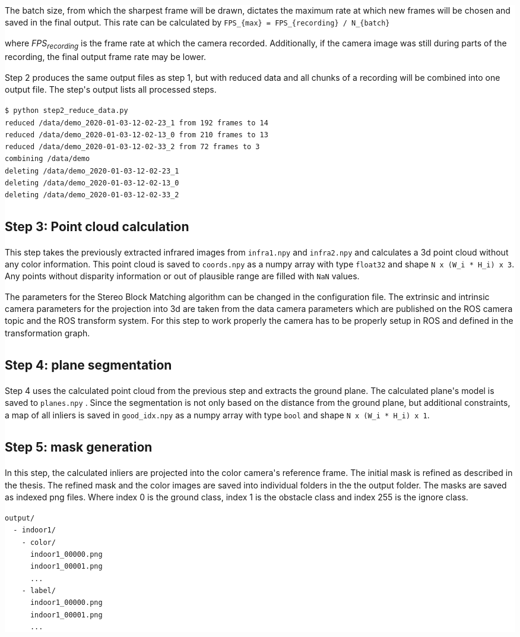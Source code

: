 The batch size, from which the sharpest frame will be drawn, dictates the maximum rate at which new frames will be chosen and saved in the final output. This rate can be calculated by `FPS_{max} = FPS_{recording} / N_{batch}`

where $FPS_{recording}$ is the frame rate at which the camera recorded. Additionally, if the camera image was still during parts of the recording, the final output frame rate may be lower.

Step 2 produces the same output files as step 1, but with reduced data and all chunks of a recording will be combined into one output file. The step's output lists all processed steps.

```
$ python step2_reduce_data.py
reduced /data/demo_2020-01-03-12-02-23_1 from 192 frames to 14
reduced /data/demo_2020-01-03-12-02-13_0 from 210 frames to 13
reduced /data/demo_2020-01-03-12-02-33_2 from 72 frames to 3
combining /data/demo
deleting /data/demo_2020-01-03-12-02-23_1
deleting /data/demo_2020-01-03-12-02-13_0
deleting /data/demo_2020-01-03-12-02-33_2
```

## Step 3: Point cloud calculation
This step takes the previously extracted infrared images from `infra1.npy` and  `infra2.npy` and calculates a 3d point cloud without any color information. This point cloud is saved to `coords.npy` as a numpy array with type `float32` and shape `N x (W_i * H_i) x 3`. Any points without disparity information or out of plausible range are filled with `NaN` values. 

The parameters for the Stereo Block Matching algorithm can be changed in the configuration file. The extrinsic and intrinsic camera parameters for the projection into 3d are taken from the data camera parameters which are published on the ROS camera topic and the ROS transform system. For this step to work properly the camera has to be properly setup in ROS and defined in the transformation graph.


## Step 4: plane segmentation
Step 4 uses the calculated point cloud from the previous step and extracts the ground plane. The calculated plane's model is saved to `planes.npy` . 
Since the segmentation is not only based on the distance from the ground plane, but additional constraints, a map of all inliers is saved in `good_idx.npy` as a numpy array with type `bool` and shape `N x (W_i * H_i) x 1`.

## Step 5: mask generation
In this step, the calculated inliers are projected into the color camera's reference frame. The initial mask is refined as described in the thesis. The refined mask and the color images are saved into individual folders in the the output folder. 
The masks are saved as indexed png files. Where index 0 is the ground class, index 1 is the obstacle class and index 255 is the ignore class. 

```
output/
  - indoor1/
    - color/
      indoor1_00000.png
      indoor1_00001.png
      ...
    - label/
      indoor1_00000.png
      indoor1_00001.png
      ...
```
